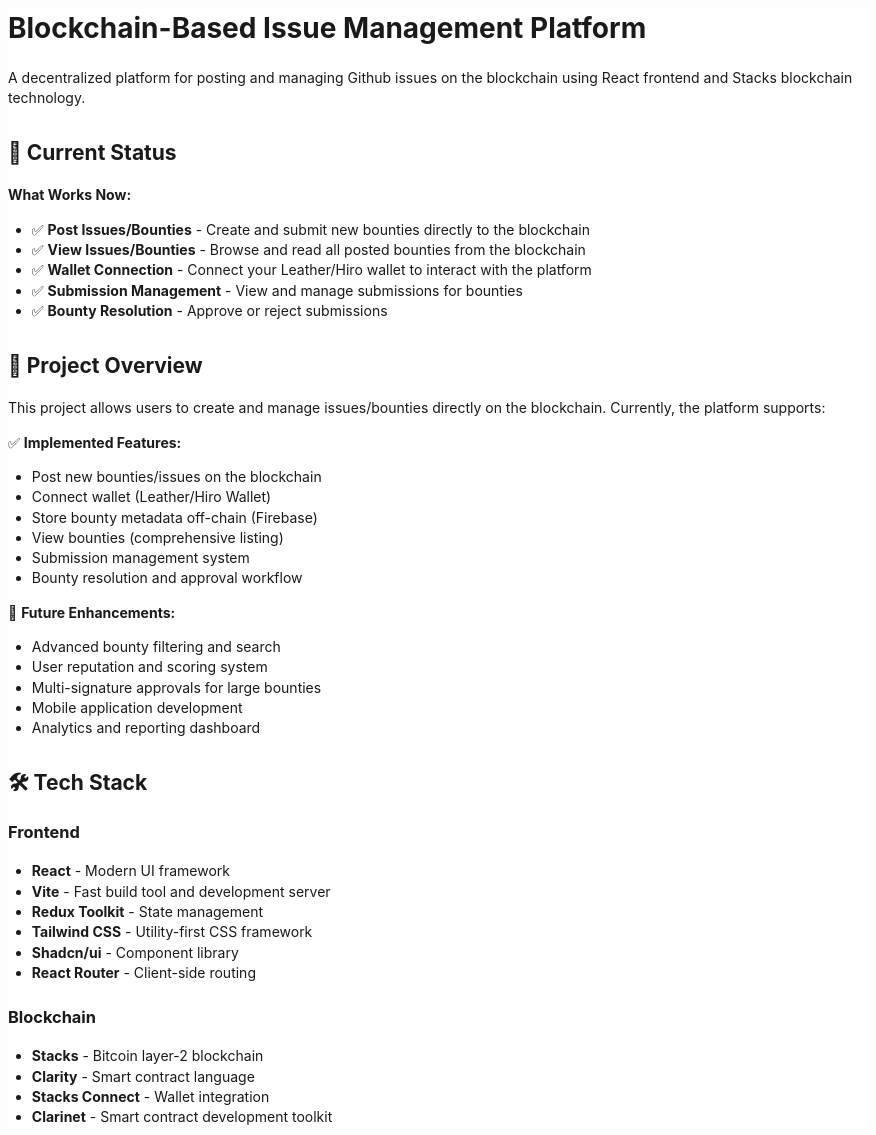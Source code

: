 # Blockchain-Based Issue Management Platform

A decentralized platform for posting and managing Github issues on the blockchain using React frontend and Stacks blockchain technology.

## 📢 Current Status

**What Works Now:**

- ✅ **Post Issues/Bounties** - Create and submit new bounties directly to the blockchain
- ✅ **View Issues/Bounties** - Browse and read all posted bounties from the blockchain
- ✅ **Wallet Connection** - Connect your Leather/Hiro wallet to interact with the platform
- ✅ **Submission Management** - View and manage submissions for bounties
- ✅ **Bounty Resolution** - Approve or reject submissions 

## 🚀 Project Overview

This project allows users to create and manage issues/bounties directly on the blockchain. Currently, the platform supports:

✅ **Implemented Features:**

- Post new bounties/issues on the blockchain
- Connect wallet (Leather/Hiro Wallet)
- Store bounty metadata off-chain (Firebase)
- View bounties (comprehensive listing)
- Submission management system
- Bounty resolution and approval workflow

🔮 **Future Enhancements:**

- Advanced bounty filtering and search
- User reputation and scoring system
- Multi-signature approvals for large bounties
- Mobile application development
- Analytics and reporting dashboard

## 🛠 Tech Stack

### Frontend

- **React** - Modern UI framework
- **Vite** - Fast build tool and development server
- **Redux Toolkit** - State management
- **Tailwind CSS** - Utility-first CSS framework
- **Shadcn/ui** - Component library
- **React Router** - Client-side routing

### Blockchain

- **Stacks** - Bitcoin layer-2 blockchain
- **Clarity** - Smart contract language
- **Stacks Connect** - Wallet integration
- **Clarinet** - Smart contract development toolkit
